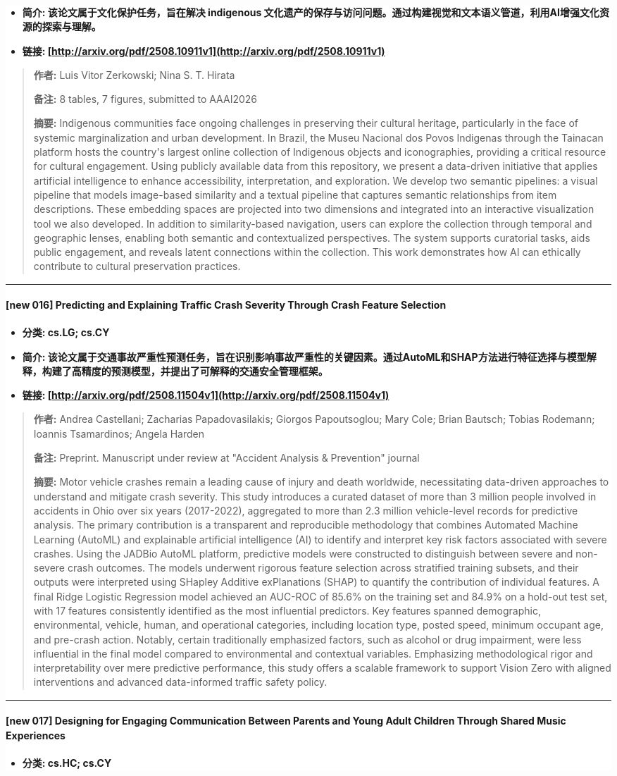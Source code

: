 - **简介: 该论文属于文化保护任务，旨在解决 indigenous 文化遗产的保存与访问问题。通过构建视觉和文本语义管道，利用AI增强文化资源的探索与理解。**

- **链接: [http://arxiv.org/pdf/2508.10911v1](http://arxiv.org/pdf/2508.10911v1)**

> **作者:** Luis Vitor Zerkowski; Nina S. T. Hirata
>
> **备注:** 8 tables, 7 figures, submitted to AAAI2026
>
> **摘要:** Indigenous communities face ongoing challenges in preserving their cultural heritage, particularly in the face of systemic marginalization and urban development. In Brazil, the Museu Nacional dos Povos Indigenas through the Tainacan platform hosts the country's largest online collection of Indigenous objects and iconographies, providing a critical resource for cultural engagement. Using publicly available data from this repository, we present a data-driven initiative that applies artificial intelligence to enhance accessibility, interpretation, and exploration. We develop two semantic pipelines: a visual pipeline that models image-based similarity and a textual pipeline that captures semantic relationships from item descriptions. These embedding spaces are projected into two dimensions and integrated into an interactive visualization tool we also developed. In addition to similarity-based navigation, users can explore the collection through temporal and geographic lenses, enabling both semantic and contextualized perspectives. The system supports curatorial tasks, aids public engagement, and reveals latent connections within the collection. This work demonstrates how AI can ethically contribute to cultural preservation practices.
>
---
#### [new 016] Predicting and Explaining Traffic Crash Severity Through Crash Feature Selection
- **分类: cs.LG; cs.CY**

- **简介: 该论文属于交通事故严重性预测任务，旨在识别影响事故严重性的关键因素。通过AutoML和SHAP方法进行特征选择与模型解释，构建了高精度的预测模型，并提出了可解释的交通安全管理框架。**

- **链接: [http://arxiv.org/pdf/2508.11504v1](http://arxiv.org/pdf/2508.11504v1)**

> **作者:** Andrea Castellani; Zacharias Papadovasilakis; Giorgos Papoutsoglou; Mary Cole; Brian Bautsch; Tobias Rodemann; Ioannis Tsamardinos; Angela Harden
>
> **备注:** Preprint. Manuscript under review at "Accident Analysis & Prevention" journal
>
> **摘要:** Motor vehicle crashes remain a leading cause of injury and death worldwide, necessitating data-driven approaches to understand and mitigate crash severity. This study introduces a curated dataset of more than 3 million people involved in accidents in Ohio over six years (2017-2022), aggregated to more than 2.3 million vehicle-level records for predictive analysis. The primary contribution is a transparent and reproducible methodology that combines Automated Machine Learning (AutoML) and explainable artificial intelligence (AI) to identify and interpret key risk factors associated with severe crashes. Using the JADBio AutoML platform, predictive models were constructed to distinguish between severe and non-severe crash outcomes. The models underwent rigorous feature selection across stratified training subsets, and their outputs were interpreted using SHapley Additive exPlanations (SHAP) to quantify the contribution of individual features. A final Ridge Logistic Regression model achieved an AUC-ROC of 85.6% on the training set and 84.9% on a hold-out test set, with 17 features consistently identified as the most influential predictors. Key features spanned demographic, environmental, vehicle, human, and operational categories, including location type, posted speed, minimum occupant age, and pre-crash action. Notably, certain traditionally emphasized factors, such as alcohol or drug impairment, were less influential in the final model compared to environmental and contextual variables. Emphasizing methodological rigor and interpretability over mere predictive performance, this study offers a scalable framework to support Vision Zero with aligned interventions and advanced data-informed traffic safety policy.
>
---
#### [new 017] Designing for Engaging Communication Between Parents and Young Adult Children Through Shared Music Experiences
- **分类: cs.HC; cs.CY**
